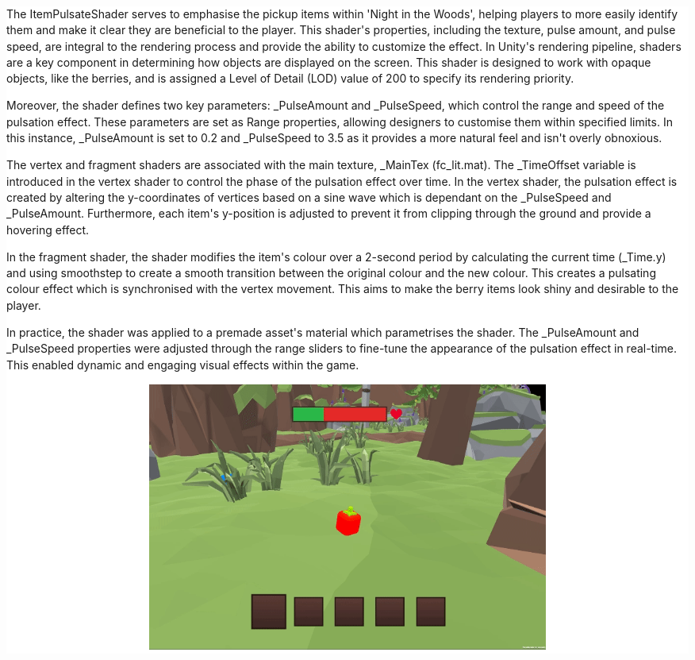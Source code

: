The ItemPulsateShader serves to emphasise the pickup items within 'Night in the Woods', helping players to more easily identify them and make it clear they are beneficial to the player. This shader's properties, including the texture, pulse amount, and pulse speed, are integral to the rendering process and provide the ability to customize the effect. In Unity's rendering pipeline, shaders are a key component in determining how objects are displayed on the screen. This shader is designed to work with opaque objects, like the berries, and is assigned a Level of Detail (LOD) value of 200 to specify its rendering priority.

Moreover, the shader defines two key parameters: _PulseAmount and _PulseSpeed, which control the range and speed of the pulsation effect. These parameters are set as Range properties, allowing designers to customise them within specified limits. In this instance, _PulseAmount is set to 0.2 and _PulseSpeed to 3.5 as it provides a more natural feel and isn't overly obnoxious.  

The vertex and fragment shaders are associated with the main texture, _MainTex (fc_lit.mat). The _TimeOffset variable is introduced in the vertex shader to control the phase of the pulsation effect over time. In the vertex shader, the pulsation effect is created by altering the y-coordinates of vertices based on a sine wave which is dependant on the _PulseSpeed and _PulseAmount. Furthermore, each item's y-position is adjusted to prevent it from clipping through the ground and provide a hovering effect.

In the fragment shader, the shader modifies the item's colour over a 2-second period by calculating the current time (_Time.y) and using smoothstep to create a smooth transition between the original colour and the new colour. This creates a pulsating colour effect which is synchronised with the vertex movement. This aims to make the berry items look shiny and desirable to the player.

In practice, the shader was applied to a premade asset's material which parametrises the shader. The _PulseAmount and _PulseSpeed properties were adjusted through the range sliders to fine-tune the appearance of the pulsation effect in real-time. This enabled dynamic and engaging visual effects within the game.

<div align="center">
   <img src="Images/Item.gif" width="500" > 
</div>
